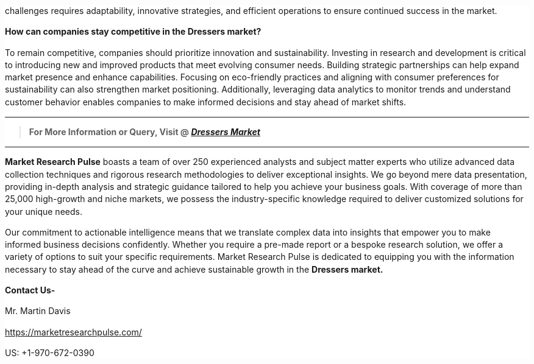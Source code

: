 challenges requires adaptability, innovative strategies, and efficient operations to ensure continued success in the market.</p><p><strong>How can companies stay competitive in the Dressers market?</strong></p><p>To remain competitive, companies should prioritize innovation and sustainability. Investing in research and development is critical to introducing new and improved products that meet evolving consumer needs. Building strategic partnerships can help expand market presence and enhance capabilities. Focusing on eco-friendly practices and aligning with consumer preferences for sustainability can also strengthen market positioning. Additionally, leveraging data analytics to monitor trends and understand customer behavior enables companies to make informed decisions and stay ahead of market shifts.</p><hr /><blockquote><p><strong>For More Information or Query, Visit @&nbsp;<em><a href="https://marketresearchpulse.com/report/52122/dressers-market?utm_source=Linkedin&utm_medium=026">Dressers Market</a></em></strong></p></blockquote><hr /><p><strong>Market Research Pulse</strong> boasts a team of over 250 experienced analysts and subject matter experts who utilize advanced data collection techniques and rigorous research methodologies to deliver exceptional insights. We go beyond mere data presentation, providing in-depth analysis and strategic guidance tailored to help you achieve your business goals. With coverage of more than 25,000 high-growth and niche markets, we possess the industry-specific knowledge required to deliver customized solutions for your unique needs.</p><p>Our commitment to actionable intelligence means that we translate complex data into insights that empower you to make informed business decisions confidently. Whether you require a pre-made report or a bespoke research solution, we offer a variety of options to suit your specific requirements. Market Research Pulse is dedicated to equipping you with the information necessary to stay ahead of the curve and achieve sustainable growth in the <strong>Dressers market.</strong></p><p><strong>Contact Us-</strong></p><p>Mr. Martin Davis</p><p>https://marketresearchpulse.com/</p><p>US: +1-970-672-0390</p>
